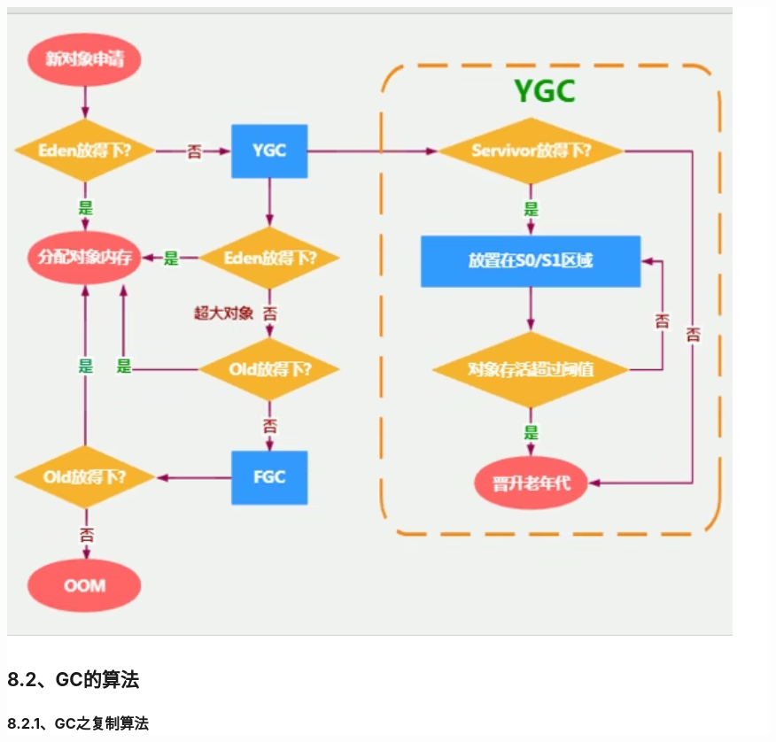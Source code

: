   ![image.png](images/1667317443049-02997159-cdbf-417b-9cbf-21cd0d70f8fd.png)
## 8.2、GC的算法
### 8.2.1、GC之复制算法